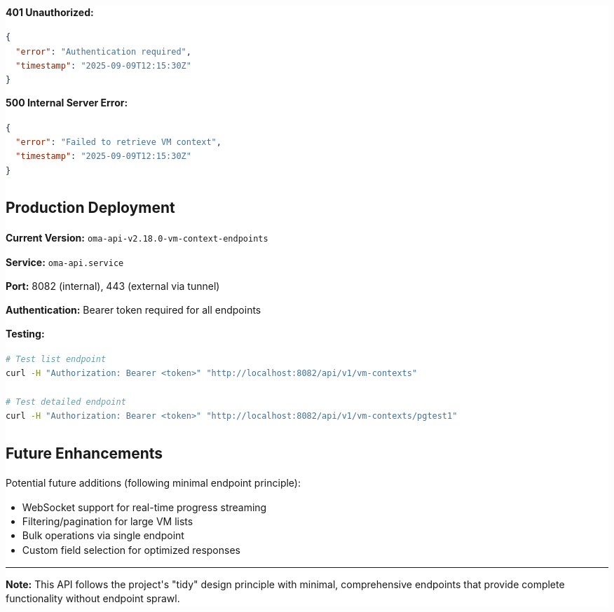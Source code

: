 **401 Unauthorized:**
```json
{
  "error": "Authentication required",
  "timestamp": "2025-09-09T12:15:30Z"
}
```

**500 Internal Server Error:**
```json
{
  "error": "Failed to retrieve VM context",
  "timestamp": "2025-09-09T12:15:30Z"
}
```

## Production Deployment

**Current Version:** `oma-api-v2.18.0-vm-context-endpoints`

**Service:** `oma-api.service`

**Port:** 8082 (internal), 443 (external via tunnel)

**Authentication:** Bearer token required for all endpoints

**Testing:**
```bash
# Test list endpoint
curl -H "Authorization: Bearer <token>" "http://localhost:8082/api/v1/vm-contexts"

# Test detailed endpoint
curl -H "Authorization: Bearer <token>" "http://localhost:8082/api/v1/vm-contexts/pgtest1"
```

## Future Enhancements

Potential future additions (following minimal endpoint principle):
- WebSocket support for real-time progress streaming
- Filtering/pagination for large VM lists
- Bulk operations via single endpoint
- Custom field selection for optimized responses

---

**Note:** This API follows the project's "tidy" design principle with minimal, comprehensive endpoints that provide complete functionality without endpoint sprawl.
